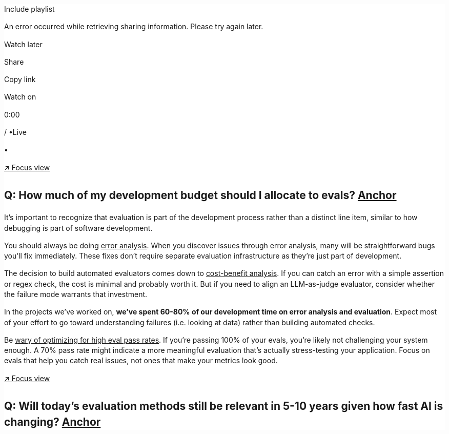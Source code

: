 Include playlist

An error occurred while retrieving sharing information. Please try again later.

Watch later

Share

Copy link

Watch on

0:00

/
•Live

•

[↗ Focus view](https://hamel.dev/blog/posts/evals-faq/whats-a-minimum-viable-evaluation-setup.html)

## Q: How much of my development budget should I allocate to evals? [Anchor](https://hamel.dev/blog/posts/evals-faq/\#q-how-much-of-my-development-budget-should-i-allocate-to-evals)

It’s important to recognize that evaluation is part of the development process rather than a distinct line item, similar to how debugging is part of software development.

You should always be doing [error analysis](https://www.youtube.com/watch?v=qH1dZ8JLLdU). When you discover issues through error analysis, many will be straightforward bugs you’ll fix immediately. These fixes don’t require separate evaluation infrastructure as they’re just part of development.

The decision to build automated evaluators comes down to [cost-benefit analysis](https://hamel.dev/blog/posts/evals-faq/#q-should-i-build-automated-evaluators-for-every-failure-mode-i-find). If you can catch an error with a simple assertion or regex check, the cost is minimal and probably worth it. But if you need to align an LLM-as-judge evaluator, consider whether the failure mode warrants that investment.

In the projects we’ve worked on, **we’ve spent 60-80% of our development time on error analysis and evaluation**. Expect most of your effort to go toward understanding failures (i.e. looking at data) rather than building automated checks.

Be [wary of optimizing for high eval pass rates](https://ai-execs.com/2_intro.html#a-case-study-in-misleading-ai-advice). If you’re passing 100% of your evals, you’re likely not challenging your system enough. A 70% pass rate might indicate a more meaningful evaluation that’s actually stress-testing your application. Focus on evals that help you catch real issues, not ones that make your metrics look good.

[↗ Focus view](https://hamel.dev/blog/posts/evals-faq/how-much-of-my-development-budget-should-i-allocate-to-evals.html)

## Q: Will today’s evaluation methods still be relevant in 5-10 years given how fast AI is changing? [Anchor](https://hamel.dev/blog/posts/evals-faq/\#q-will-todays-evaluation-methods-still-be-relevant-in-5-10-years-given-how-fast-ai-is-changing)
